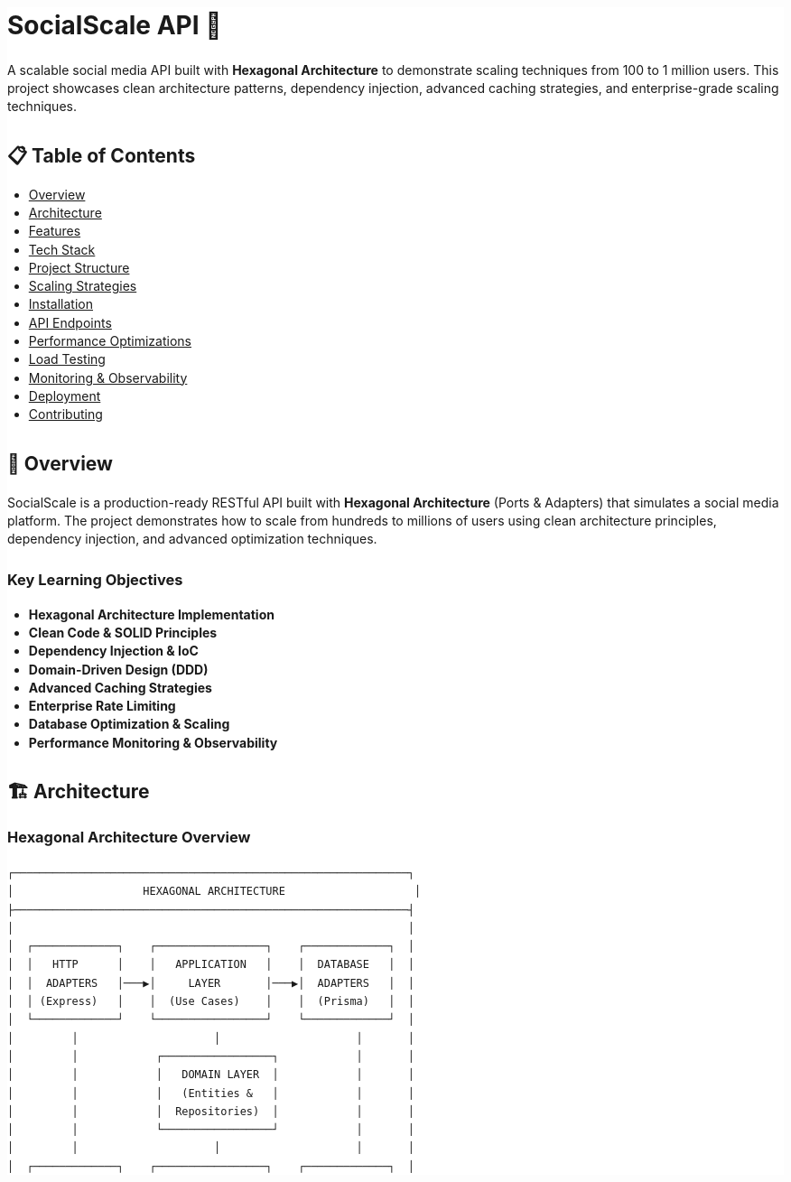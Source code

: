 # SocialScale API 🚀

A scalable social media API built with **Hexagonal Architecture** to demonstrate scaling techniques from 100 to 1 million users. This project showcases clean architecture patterns, dependency injection, advanced caching strategies, and enterprise-grade scaling techniques.

## 📋 Table of Contents

- [Overview](#overview)
- [Architecture](#architecture)
- [Features](#features)
- [Tech Stack](#tech-stack)
- [Project Structure](#project-structure)
- [Scaling Strategies](#scaling-strategies)
- [Installation](#installation)
- [API Endpoints](#api-endpoints)
- [Performance Optimizations](#performance-optimizations)
- [Load Testing](#load-testing)
- [Monitoring & Observability](#monitoring--observability)
- [Deployment](#deployment)
- [Contributing](#contributing)

## 🎯 Overview

SocialScale is a production-ready RESTful API built with **Hexagonal Architecture** (Ports & Adapters) that simulates a social media platform. The project demonstrates how to scale from hundreds to millions of users using clean architecture principles, dependency injection, and advanced optimization techniques.

### Key Learning Objectives

- **Hexagonal Architecture Implementation**
- **Clean Code & SOLID Principles**
- **Dependency Injection & IoC**
- **Domain-Driven Design (DDD)**
- **Advanced Caching Strategies**
- **Enterprise Rate Limiting**
- **Database Optimization & Scaling**
- **Performance Monitoring & Observability**

## 🏗 Architecture

### Hexagonal Architecture Overview

```
┌─────────────────────────────────────────────────────────────┐
│                    HEXAGONAL ARCHITECTURE                    │
├─────────────────────────────────────────────────────────────┤
│                                                             │
│  ┌─────────────┐    ┌─────────────────┐    ┌─────────────┐  │
│  │   HTTP      │    │   APPLICATION   │    │  DATABASE   │  │
│  │  ADAPTERS   │───▶│     LAYER       │───▶│  ADAPTERS   │  │
│  │ (Express)   │    │  (Use Cases)    │    │  (Prisma)   │  │
│  └─────────────┘    └─────────────────┘    └─────────────┘  │
│         │                     │                     │       │
│         │            ┌─────────────────┐            │       │
│         │            │   DOMAIN LAYER  │            │       │
│         │            │   (Entities &   │            │       │
│         │            │  Repositories)  │            │       │
│         │            └─────────────────┘            │       │
│         │                     │                     │       │
│  ┌─────────────┐    ┌─────────────────┐    ┌─────────────┐  │
```